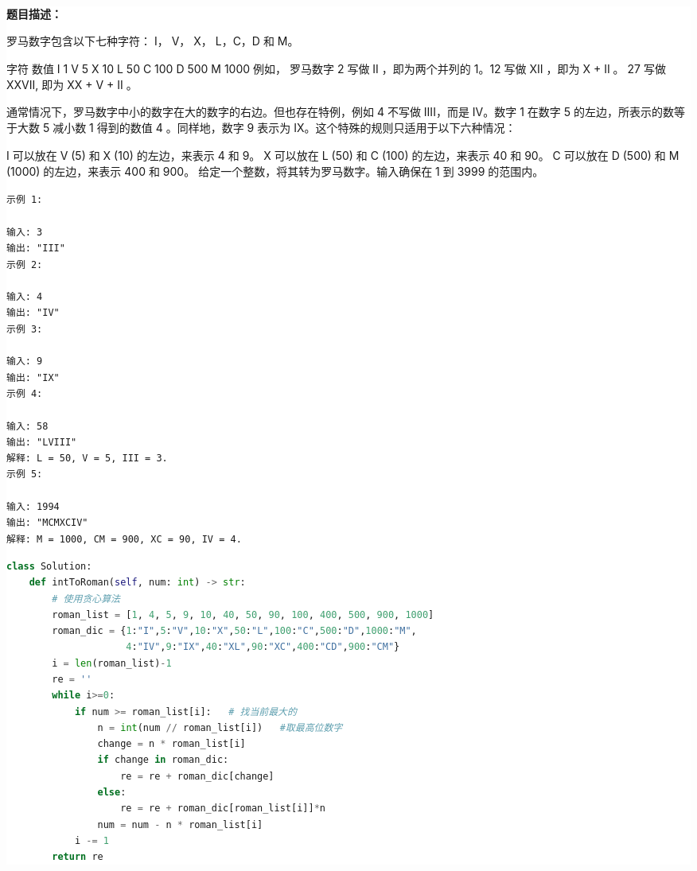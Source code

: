 **题目描述：**

罗马数字包含以下七种字符： I， V， X， L，C，D 和 M。

字符          数值
I             1
V             5
X             10
L             50
C             100
D             500
M             1000
例如， 罗马数字 2 写做 II ，即为两个并列的 1。12 写做 XII ，即为 X + II 。 27 写做  XXVII, 即为 XX + V + II 。

通常情况下，罗马数字中小的数字在大的数字的右边。但也存在特例，例如 4 不写做 IIII，而是 IV。数字 1 在数字 5 的左边，所表示的数等于大数 5 减小数 1 得到的数值 4 。同样地，数字 9 表示为 IX。这个特殊的规则只适用于以下六种情况：

I 可以放在 V (5) 和 X (10) 的左边，来表示 4 和 9。
X 可以放在 L (50) 和 C (100) 的左边，来表示 40 和 90。 
C 可以放在 D (500) 和 M (1000) 的左边，来表示 400 和 900。
给定一个整数，将其转为罗马数字。输入确保在 1 到 3999 的范围内。

```
示例 1:

输入: 3
输出: "III"
示例 2:

输入: 4
输出: "IV"
示例 3:

输入: 9
输出: "IX"
示例 4:

输入: 58
输出: "LVIII"
解释: L = 50, V = 5, III = 3.
示例 5:

输入: 1994
输出: "MCMXCIV"
解释: M = 1000, CM = 900, XC = 90, IV = 4.
```

```python
class Solution:
    def intToRoman(self, num: int) -> str:
        # 使用贪心算法
        roman_list = [1, 4, 5, 9, 10, 40, 50, 90, 100, 400, 500, 900, 1000]
        roman_dic = {1:"I",5:"V",10:"X",50:"L",100:"C",500:"D",1000:"M",
                     4:"IV",9:"IX",40:"XL",90:"XC",400:"CD",900:"CM"}
        i = len(roman_list)-1
        re = ''
        while i>=0:
            if num >= roman_list[i]:   # 找当前最大的
                n = int(num // roman_list[i])   #取最高位数字
                change = n * roman_list[i]  
                if change in roman_dic:
                    re = re + roman_dic[change]
                else:
                    re = re + roman_dic[roman_list[i]]*n
                num = num - n * roman_list[i]
            i -= 1
        return re
```